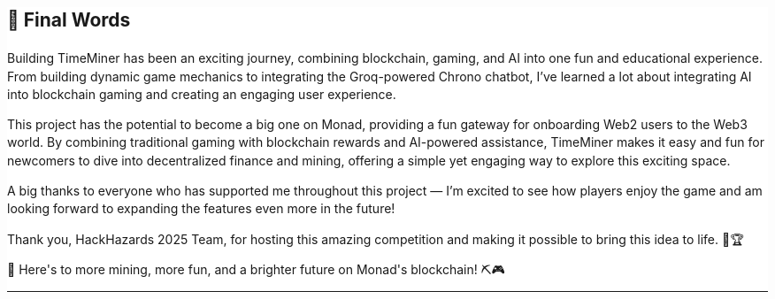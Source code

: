 
## 🏁 Final Words

Building TimeMiner has been an exciting journey, combining blockchain, gaming, and AI into one fun and educational experience. From building dynamic game mechanics to integrating the Groq-powered Chrono chatbot, I’ve learned a lot about integrating AI into blockchain gaming and creating an engaging user experience.

This project has the potential to become a big one on Monad, providing a fun gateway for onboarding Web2 users to the Web3 world. By combining traditional gaming with blockchain rewards and AI-powered assistance, TimeMiner makes it easy and fun for newcomers to dive into decentralized finance and mining, offering a simple yet engaging way to explore this exciting space.

A big thanks to everyone who has supported me throughout this project — I’m excited to see how players enjoy the game and am looking forward to expanding the features even more in the future!

Thank you, HackHazards 2025 Team, for hosting this amazing competition and making it possible to bring this idea to life. 🚀🏆

🚀 Here's to more mining, more fun, and a brighter future on Monad's blockchain! ⛏️🎮


---
